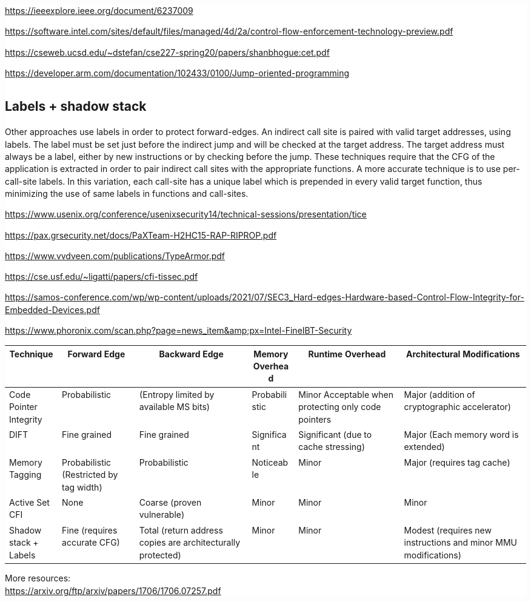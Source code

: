 https://ieeexplore.ieee.org/document/6237009

https://software.intel.com/sites/default/files/managed/4d/2a/control-flow-enforcement-technology-preview.pdf

https://cseweb.ucsd.edu/~dstefan/cse227-spring20/papers/shanbhogue:cet.pdf

https://developer.arm.com/documentation/102433/0100/Jump-oriented-programming

## Labels + shadow stack

Other approaches use labels in order to protect forward-edges. An indirect call site is paired with valid target addresses, 
  using labels. The label must be set just before the indirect jump and will be checked at the target address. The target 
  address must always be a label, either by new instructions or by checking before the jump. These techniques require that
  the CFG of the application is extracted in order to pair indirect call sites with the appropriate functions. A more 
  accurate technique is to use per-call-site labels. In this variation, each call-site has a unique label which is prepended 
  in every valid target function, thus minimizing the use of same labels in functions and call-sites. 

https://www.usenix.org/conference/usenixsecurity14/technical-sessions/presentation/tice

https://pax.grsecurity.net/docs/PaXTeam-H2HC15-RAP-RIPROP.pdf

https://www.vvdveen.com/publications/TypeArmor.pdf

https://cse.usf.edu/~ligatti/papers/cfi-tissec.pdf

https://samos-conference.com/wp/wp-content/uploads/2021/07/SEC3_Hard-edges-Hardware-based-Control-Flow-Integrity-for-Embedded-Devices.pdf

https://www.phoronix.com/scan.php?page=news_item&amp;px=Intel-FineIBT-Security




| Technique |	Forward Edge |	Backward Edge	| Memory Overhead |	Runtime Overhead |	Architectural Modifications |
|-----------| -------------|---------------|------------------|------------------| -----------------------------|
|Code Pointer Integrity |	Probabilistic |(Entropy limited by available MS bits)	|Probabilistic|	Minor	Acceptable when protecting only code pointers |	Major (addition of cryptographic accelerator)|
DIFT |	Fine grained |	Fine grained |	Significant|	Significant (due to cache stressing)|	Major (Each memory word is extended)|
Memory Tagging|	Probabilistic (Restricted by tag width)|	Probabilistic|	Noticeable|	Minor|	Major (requires tag cache)|
Active Set CFI |	None	| Coarse (proven vulnerable) |	Minor	|Minor	|Minor|
Shadow stack + Labels|	Fine (requires accurate CFG)|	Total (return address copies are architecturally protected)|	Minor	|Minor	|Modest (requires new instructions and minor MMU modifications)|


More resources:  
https://arxiv.org/ftp/arxiv/papers/1706/1706.07257.pdf

